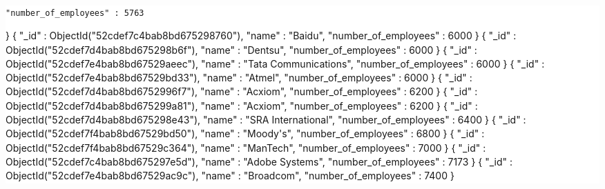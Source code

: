 	"number_of_employees" : 5763
}
{
	"_id" : ObjectId("52cdef7c4bab8bd675298760"),
	"name" : "Baidu",
	"number_of_employees" : 6000
}
{
	"_id" : ObjectId("52cdef7d4bab8bd675298b6f"),
	"name" : "Dentsu",
	"number_of_employees" : 6000
}
{
	"_id" : ObjectId("52cdef7e4bab8bd67529aeec"),
	"name" : "Tata Communications",
	"number_of_employees" : 6000
}
{
	"_id" : ObjectId("52cdef7e4bab8bd67529bd33"),
	"name" : "Atmel",
	"number_of_employees" : 6000
}
{
	"_id" : ObjectId("52cdef7d4bab8bd6752996f7"),
	"name" : "Acxiom",
	"number_of_employees" : 6200
}
{
	"_id" : ObjectId("52cdef7d4bab8bd675299a81"),
	"name" : "Acxiom",
	"number_of_employees" : 6200
}
{
	"_id" : ObjectId("52cdef7d4bab8bd675298e43"),
	"name" : "SRA International",
	"number_of_employees" : 6400
}
{
	"_id" : ObjectId("52cdef7f4bab8bd67529bd50"),
	"name" : "Moody's",
	"number_of_employees" : 6800
}
{
	"_id" : ObjectId("52cdef7f4bab8bd67529c364"),
	"name" : "ManTech",
	"number_of_employees" : 7000
}
{
	"_id" : ObjectId("52cdef7c4bab8bd675297e5d"),
	"name" : "Adobe Systems",
	"number_of_employees" : 7173
}
{
	"_id" : ObjectId("52cdef7e4bab8bd67529ac9c"),
	"name" : "Broadcom",
	"number_of_employees" : 7400
}
> 
